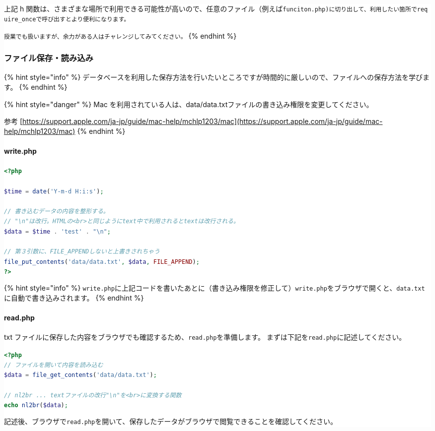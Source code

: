 上記 h 関数は、さまざまな場所で利用できる可能性が高いので、任意のファイル（例えば`funciton.php)に切り出して、利用したい箇所でrequire_onceで呼び出すとより便利になります。`

`授業でも扱いますが、余力がある人はチャレンジしてみてください。`
{% endhint %}

### ファイル保存・読み込み <a href="#fairu" id="fairu"></a>

{% hint style="info" %}
データベースを利用した保存方法を行いたいところですが時間的に厳しいので、ファイルへの保存方法を学びます。
{% endhint %}

{% hint style="danger" %}
Mac を利用されている人は、data/data.txtファイルの書き込み権限を変更してください。

参考 [https://support.apple.com/ja-jp/guide/mac-help/mchlp1203/mac](https://support.apple.com/ja-jp/guide/mac-help/mchlp1203/mac)
{% endhint %}

#### write.php

```php
<?php

$time = date('Y-m-d H:i:s');

// 書き込むデータの内容を整形する。
// "\n"は改行。HTMLの<br>と同じようにtext中で利用されるとtextは改行される。
$data = $time . 'test' . "\n";

// 第３引数に、FILE_APPENDしないと上書きされちゃう
file_put_contents('data/data.txt', $data, FILE_APPEND);
?>
```

{% hint style="info" %}
`write.php`に上記コードを書いたあとに（書き込み権限を修正して）`write.php`をブラウザで開くと、`data.txt`に自動で書き込みされます。
{% endhint %}

#### read.php

txt ファイルに保存した内容をブラウザでも確認するため、`read.php`を準備します。 まずは下記を`read.php`に記述してください。

```php
<?php
// ファイルを開いて内容を読み込む
$data = file_get_contents('data/data.txt');

// nl2br ... textファイルの改行"\n"を<br>に変換する関数
echo nl2br($data);
```

記述後、ブラウザで`read.php`を開いて、保存したデータがブラウザで閲覧できることを確認してください。
